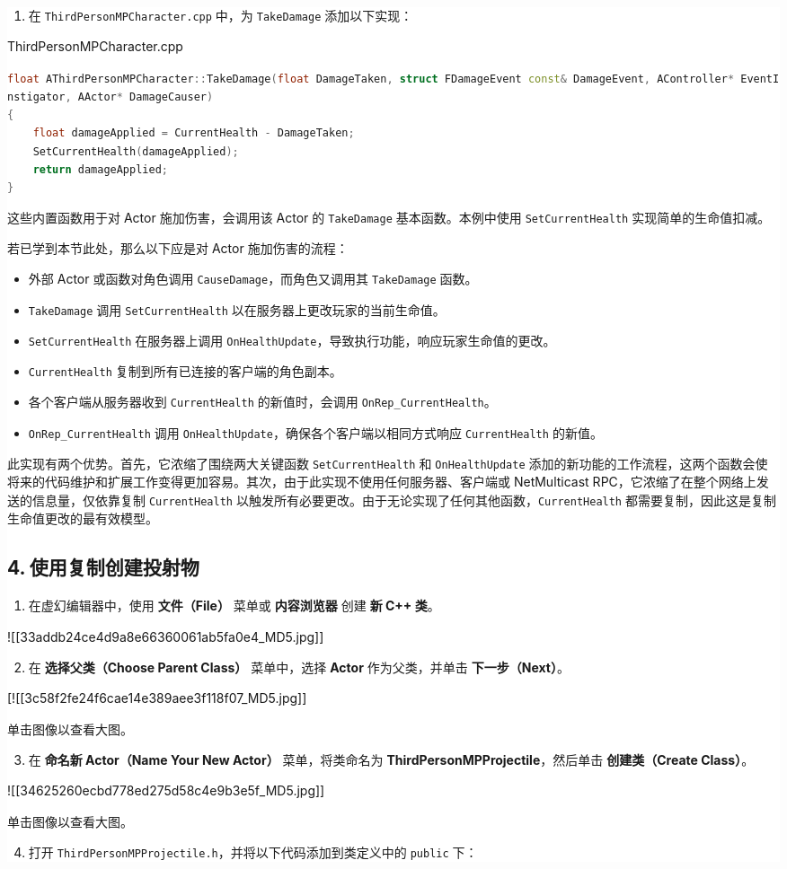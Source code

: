 1.  在 `ThirdPersonMPCharacter.cpp` 中，为 `TakeDamage` 添加以下实现：

ThirdPersonMPCharacter.cpp

```c++
float AThirdPersonMPCharacter::TakeDamage(float DamageTaken, struct FDamageEvent const& DamageEvent, AController* EventInstigator, AActor* DamageCauser)
{
    float damageApplied = CurrentHealth - DamageTaken;
    SetCurrentHealth(damageApplied);
    return damageApplied;
}
```

这些内置函数用于对 Actor 施加伤害，会调用该 Actor 的 `TakeDamage` 基本函数。本例中使用 `SetCurrentHealth` 实现简单的生命值扣减。


若已学到本节此处，那么以下应是对 Actor 施加伤害的流程：

*   外部 Actor 或函数对角色调用 `CauseDamage`，而角色又调用其 `TakeDamage` 函数。

*   `TakeDamage` 调用 `SetCurrentHealth` 以在服务器上更改玩家的当前生命值。

*   `SetCurrentHealth` 在服务器上调用 `OnHealthUpdate`，导致执行功能，响应玩家生命值的更改。

*   `CurrentHealth` 复制到所有已连接的客户端的角色副本。

*   各个客户端从服务器收到 `CurrentHealth` 的新值时，会调用 `OnRep_CurrentHealth`。

*   `OnRep_CurrentHealth` 调用 `OnHealthUpdate`，确保各个客户端以相同方式响应 `CurrentHealth` 的新值。


此实现有两个优势。首先，它浓缩了围绕两大关键函数 `SetCurrentHealth` 和 `OnHealthUpdate` 添加的新功能的工作流程，这两个函数会使将来的代码维护和扩展工作变得更加容易。其次，由于此实现不使用任何服务器、客户端或 NetMulticast RPC，它浓缩了在整个网络上发送的信息量，仅依靠复制 `CurrentHealth` 以触发所有必要更改。由于无论实现了任何其他函数，`CurrentHealth` 都需要复制，因此这是复制生命值更改的最有效模型。

## 4. 使用复制创建投射物

1.  在虚幻编辑器中，使用 **文件（File）** 菜单或 **内容浏览器** 创建 **新 C++ 类**。

![[33addb24ce4d9a8e66360061ab5fa0e4_MD5.jpg]]

2.  在 **选择父类（Choose Parent Class）** 菜单中，选择 **Actor** 作为父类，并单击 **下一步（Next）**。

[](https://docs.unrealengine.com/5.2/Images/making-interactive-experiences/network-multiplayer/getting-started/QuickStart/03_ChooseParentClass.png)

[![[3c58f2fe24f6cae14e389aee3f118f07_MD5.jpg]]

单击图像以查看大图。

3.  在 **命名新 Actor（Name Your New Actor）** 菜单，将类命名为 **ThirdPersonMPProjectile**，然后单击 **创建类（Create Class）**。

![[34625260ecbd778ed275d58c4e9b3e5f_MD5.jpg]]

单击图像以查看大图。

4.  打开 `ThirdPersonMPProjectile.h`，并将以下代码添加到类定义中的 `public` 下：
